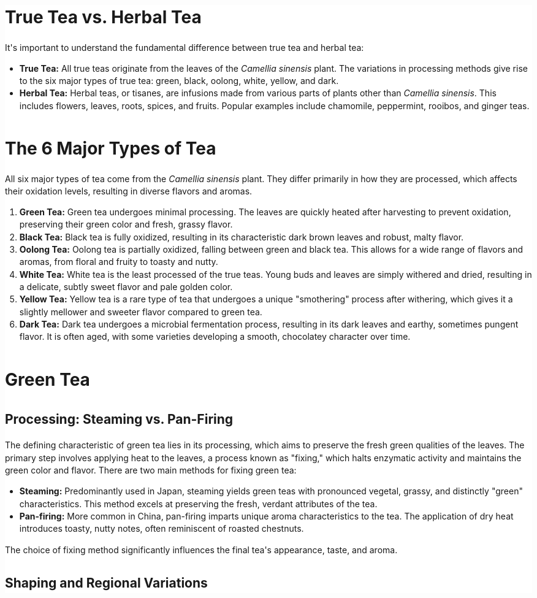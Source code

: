 # True Tea vs. Herbal Tea

It's important to understand the fundamental difference between true tea and herbal tea:

- **True Tea:** All true teas originate from the leaves of the _Camellia sinensis_ plant. The variations in processing methods give rise to the six major types of true tea: green, black, oolong, white, yellow, and dark.
- **Herbal Tea:** Herbal teas, or tisanes, are infusions made from various parts of plants other than _Camellia sinensis_. This includes flowers, leaves, roots, spices, and fruits. Popular examples include chamomile, peppermint, rooibos, and ginger teas.

# The 6 Major Types of Tea

All six major types of tea come from the _Camellia sinensis_ plant. They differ primarily in how they are processed, which affects their oxidation levels, resulting in diverse flavors and aromas.

1. **Green Tea:** Green tea undergoes minimal processing. The leaves are quickly heated after harvesting to prevent oxidation, preserving their green color and fresh, grassy flavor.
2. **Black Tea:** Black tea is fully oxidized, resulting in its characteristic dark brown leaves and robust, malty flavor.
3. **Oolong Tea:** Oolong tea is partially oxidized, falling between green and black tea. This allows for a wide range of flavors and aromas, from floral and fruity to toasty and nutty.
4. **White Tea:** White tea is the least processed of the true teas. Young buds and leaves are simply withered and dried, resulting in a delicate, subtly sweet flavor and pale golden color.
5. **Yellow Tea:** Yellow tea is a rare type of tea that undergoes a unique "smothering" process after withering, which gives it a slightly mellower and sweeter flavor compared to green tea.
6. **Dark Tea:** Dark tea undergoes a microbial fermentation process, resulting in its dark leaves and earthy, sometimes pungent flavor. It is often aged, with some varieties developing a smooth, chocolatey character over time.

# Green Tea

## Processing: Steaming vs. Pan-Firing

The defining characteristic of green tea lies in its processing, which aims to preserve the fresh green qualities of the leaves. The primary step involves applying heat to the leaves, a process known as "fixing," which halts enzymatic activity and maintains the green color and flavor. There are two main methods for fixing green tea:

- **Steaming:** Predominantly used in Japan, steaming yields green teas with pronounced vegetal, grassy, and distinctly "green" characteristics. This method excels at preserving the fresh, verdant attributes of the tea.
- **Pan-firing:** More common in China, pan-firing imparts unique aroma characteristics to the tea. The application of dry heat introduces toasty, nutty notes, often reminiscent of roasted chestnuts.

The choice of fixing method significantly influences the final tea's appearance, taste, and aroma.

## Shaping and Regional Variations
